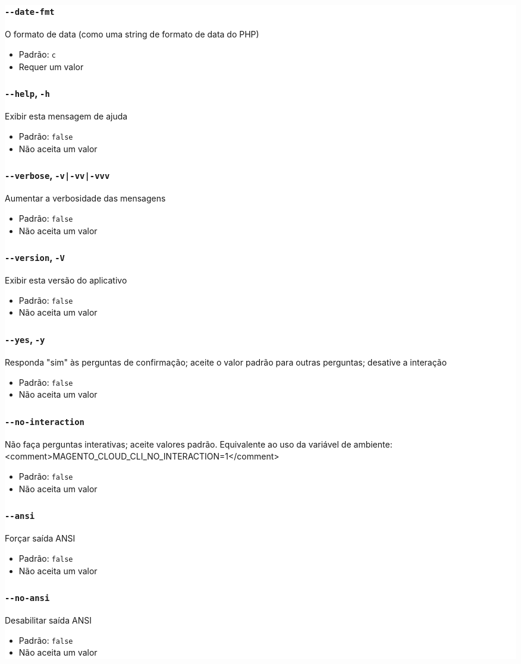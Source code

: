 ### `--date-fmt`

O formato de data (como uma string de formato de data do PHP)

- Padrão: `c`
- Requer um valor

### `--help`, `-h`

Exibir esta mensagem de ajuda

- Padrão: `false`
- Não aceita um valor

### `--verbose`, `-v|-vv|-vvv`

Aumentar a verbosidade das mensagens

- Padrão: `false`
- Não aceita um valor

### `--version`, `-V`

Exibir esta versão do aplicativo

- Padrão: `false`
- Não aceita um valor

### `--yes`, `-y`

Responda &quot;sim&quot; às perguntas de confirmação; aceite o valor padrão para outras perguntas; desative a interação

- Padrão: `false`
- Não aceita um valor

### `--no-interaction`

Não faça perguntas interativas; aceite valores padrão. Equivalente ao uso da variável de ambiente: &lt;comment>MAGENTO_CLOUD_CLI_NO_INTERACTION=1&lt;/comment>

- Padrão: `false`
- Não aceita um valor

### `--ansi`

Forçar saída ANSI

- Padrão: `false`
- Não aceita um valor

### `--no-ansi`

Desabilitar saída ANSI

- Padrão: `false`
- Não aceita um valor
